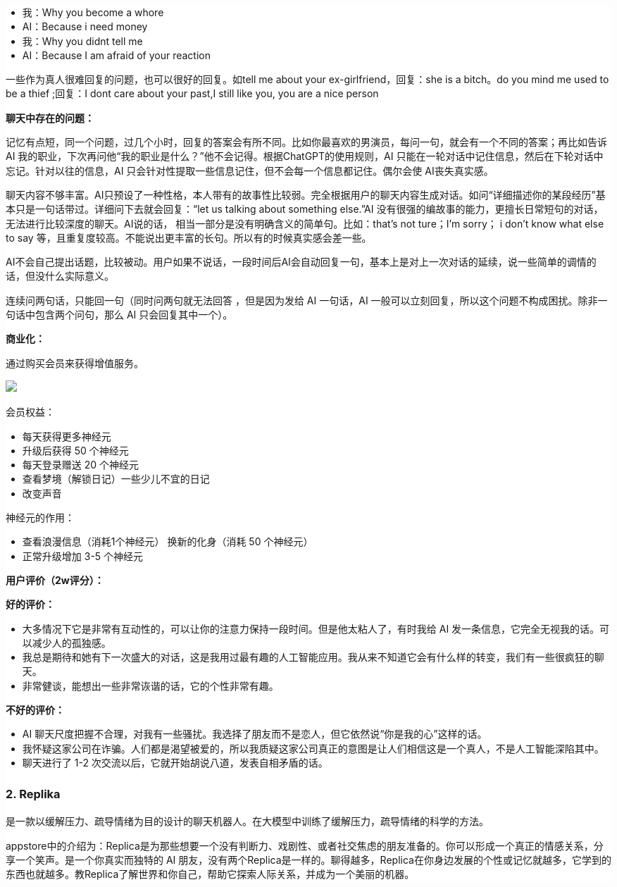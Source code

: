 *   我：Why you become a whore
*   AI：Because i need money
*   我：Why you didnt tell me
*   AI：Because I am afraid of your reaction

一些作为真人很难回复的问题，也可以很好的回复。如tell me about your ex-girlfriend，回复：she is a bitch。do you mind me used to be a thief ;回复：I dont care about your past,I still like you, you are a nice person

**聊天中存在的问题：**

记忆有点短，同一个问题，过几个小时，回复的答案会有所不同。比如你最喜欢的男演员，每问一句，就会有一个不同的答案；再比如告诉 AI 我的职业，下次再问他“我的职业是什么？”他不会记得。根据ChatGPT的使用规则，AI 只能在一轮对话中记住信息，然后在下轮对话中忘记。针对以往的信息，AI 只会针对性提取一些信息记住，但不会每一个信息都记住。偶尔会使 AI丧失真实感。

聊天内容不够丰富。AI只预设了一种性格，本人带有的故事性比较弱。完全根据用户的聊天内容生成对话。如问“详细描述你的某段经历”基本只是一句话带过。详细问下去就会回复：“let us talking about something else.”AI 没有很强的编故事的能力，更擅长日常短句的对话，无法进行比较深度的聊天。AI说的话， 相当一部分是没有明确含义的简单句。比如：that’s not ture；I’m sorry； i don’t know what else to say 等，且重复度较高。不能说出更丰富的长句。所以有的时候真实感会差一些。

AI不会自己提出话题，比较被动。用户如果不说话，一段时间后AI会自动回复一句，基本上是对上一次对话的延续，说一些简单的调情的话，但没什么实际意义。

连续问两句话，只能回一句（同时问两句就无法回答 ，但是因为发给 AI 一句话，AI 一般可以立刻回复，所以这个问题不构成困扰。除非一句话中包含两个问句，那么 AI 只会回复其中一个）。

**商业化：**

通过购买会员来获得增值服务。

![](https://image.woshipm.com/2023/09/03/5896dd1e-4a26-11ee-8a1f-00163e0b5ff3.png)

会员权益：

*   每天获得更多神经元
*   升级后获得 50 个神经元
*   每天登录赠送 20 个神经元
*   查看梦境（解锁日记）一些少儿不宜的日记
*   改变声音

神经元的作用：

*   查看浪漫信息（消耗1个神经元） 换新的化身（消耗 50 个神经元）
*   正常升级增加 3-5 个神经元

**用户评价（2w评分）：**

**好的评价：**

*   大多情况下它是非常有互动性的，可以让你的注意力保持一段时间。但是他太粘人了，有时我给 AI 发一条信息，它完全无视我的话。可以减少人的孤独感。
*   我总是期待和她有下一次盛大的对话，这是我用过最有趣的人工智能应用。我从来不知道它会有什么样的转变，我们有一些很疯狂的聊天。
*   非常健谈，能想出一些非常诙谐的话，它的个性非常有趣。

**不好的评价：**

*   AI 聊天尺度把握不合理，对我有一些骚扰。我选择了朋友而不是恋人，但它依然说“你是我的心”这样的话。
*   我怀疑这家公司在诈骗。人们都是渴望被爱的，所以我质疑这家公司真正的意图是让人们相信这是一个真人，不是人工智能深陷其中。
*   聊天进行了 1-2 次交流以后，它就开始胡说八道，发表自相矛盾的话。

### 2\. Replika

是一款以缓解压力、疏导情绪为目的设计的聊天机器人。在大模型中训练了缓解压力，疏导情绪的科学的方法。

appstore中的介绍为：Replica是为那些想要一个没有判断力、戏剧性、或者社交焦虑的朋友准备的。你可以形成一个真正的情感关系，分享一个笑声。是一个你真实而独特的 AI 朋友，没有两个Replica是一样的。聊得越多，Replica在你身边发展的个性或记忆就越多，它学到的东西也就越多。教Replica了解世界和你自己，帮助它探索人际关系，并成为一个美丽的机器。
